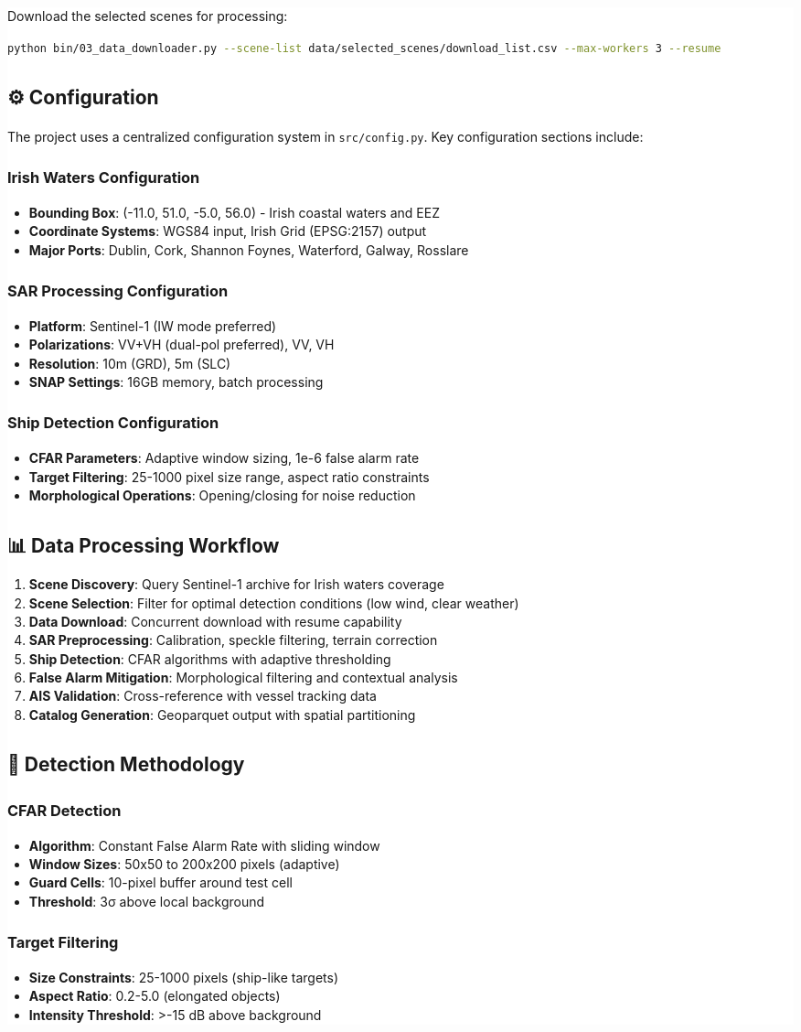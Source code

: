 Download the selected scenes for processing:

```bash
python bin/03_data_downloader.py --scene-list data/selected_scenes/download_list.csv --max-workers 3 --resume
```

## ⚙️ Configuration

The project uses a centralized configuration system in `src/config.py`. Key configuration sections include:

### Irish Waters Configuration
- **Bounding Box**: (-11.0, 51.0, -5.0, 56.0) - Irish coastal waters and EEZ
- **Coordinate Systems**: WGS84 input, Irish Grid (EPSG:2157) output
- **Major Ports**: Dublin, Cork, Shannon Foynes, Waterford, Galway, Rosslare

### SAR Processing Configuration
- **Platform**: Sentinel-1 (IW mode preferred)
- **Polarizations**: VV+VH (dual-pol preferred), VV, VH
- **Resolution**: 10m (GRD), 5m (SLC)
- **SNAP Settings**: 16GB memory, batch processing

### Ship Detection Configuration
- **CFAR Parameters**: Adaptive window sizing, 1e-6 false alarm rate
- **Target Filtering**: 25-1000 pixel size range, aspect ratio constraints
- **Morphological Operations**: Opening/closing for noise reduction

## 📊 Data Processing Workflow

1. **Scene Discovery**: Query Sentinel-1 archive for Irish waters coverage
2. **Scene Selection**: Filter for optimal detection conditions (low wind, clear weather)
3. **Data Download**: Concurrent download with resume capability
4. **SAR Preprocessing**: Calibration, speckle filtering, terrain correction
5. **Ship Detection**: CFAR algorithms with adaptive thresholding
6. **False Alarm Mitigation**: Morphological filtering and contextual analysis
7. **AIS Validation**: Cross-reference with vessel tracking data
8. **Catalog Generation**: Geoparquet output with spatial partitioning

## 🎯 Detection Methodology

### CFAR Detection
- **Algorithm**: Constant False Alarm Rate with sliding window
- **Window Sizes**: 50x50 to 200x200 pixels (adaptive)
- **Guard Cells**: 10-pixel buffer around test cell
- **Threshold**: 3σ above local background

### Target Filtering
- **Size Constraints**: 25-1000 pixels (ship-like targets)
- **Aspect Ratio**: 0.2-5.0 (elongated objects)
- **Intensity Threshold**: >-15 dB above background
